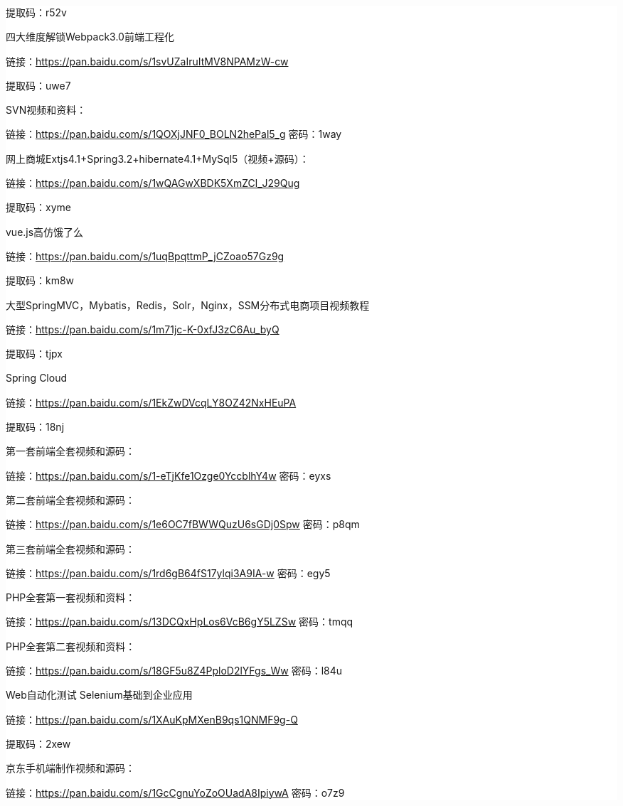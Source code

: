 提取码：r52v

四大维度解锁Webpack3.0前端工程化

链接：https://pan.baidu.com/s/1svUZaIruItMV8NPAMzW-cw

提取码：uwe7

SVN视频和资料：                             

链接：https://pan.baidu.com/s/1QOXjJNF0_BOLN2hePal5_g 密码：1way

网上商城Extjs4.1+Spring3.2+hibernate4.1+MySql5（视频+源码）：

链接：https://pan.baidu.com/s/1wQAGwXBDK5XmZCl_J29Qug

提取码：xyme

vue.js高仿饿了么

链接：https://pan.baidu.com/s/1uqBpqttmP_jCZoao57Gz9g

提取码：km8w

大型SpringMVC，Mybatis，Redis，Solr，Nginx，SSM分布式电商项目视频教程

链接：https://pan.baidu.com/s/1m71jc-K-0xfJ3zC6Au_byQ

提取码：tjpx

Spring Cloud

链接：https://pan.baidu.com/s/1EkZwDVcqLY8OZ42NxHEuPA

提取码：18nj

第一套前端全套视频和源码：            

链接：https://pan.baidu.com/s/1-eTjKfe1Ozge0YccblhY4w 密码：eyxs

第二套前端全套视频和源码：            

链接：https://pan.baidu.com/s/1e6OC7fBWWQuzU6sGDj0Spw 密码：p8qm

第三套前端全套视频和源码：           

链接：https://pan.baidu.com/s/1rd6gB64fS17ylqi3A9IA-w 密码：egy5

PHP全套第一套视频和资料：           

链接：https://pan.baidu.com/s/13DCQxHpLos6VcB6gY5LZSw 密码：tmqq

PHP全套第二套视频和资料：           

链接：https://pan.baidu.com/s/18GF5u8Z4PploD2lYFgs_Ww 密码：l84u

Web自动化测试 Selenium基础到企业应用

链接：https://pan.baidu.com/s/1XAuKpMXenB9qs1QNMF9g-Q

提取码：2xew

京东手机端制作视频和源码：            

链接：https://pan.baidu.com/s/1GcCgnuYoZoOUadA8IpiywA 密码：o7z9
